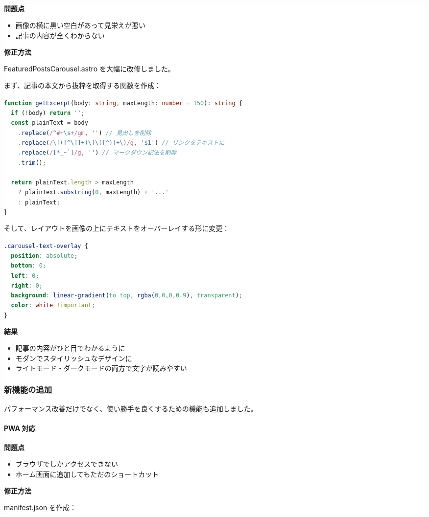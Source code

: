**問題点**
- 画像の横に黒い空白があって見栄えが悪い
- 記事の内容が全くわからない

**修正方法**

FeaturedPostsCarousel.astro を大幅に改修しました。

まず、記事の本文から抜粋を取得する関数を作成：

```typescript
function getExcerpt(body: string, maxLength: number = 150): string {
  if (!body) return '';
  const plainText = body
    .replace(/^#+\s+/gm, '') // 見出しを削除
    .replace(/\[([^\]]+)\]\([^)]+\)/g, '$1') // リンクをテキストに
    .replace(/[*_~`]/g, '') // マークダウン記法を削除
    .trim();
  
  return plainText.length > maxLength 
    ? plainText.substring(0, maxLength) + '...' 
    : plainText;
}
```

そして、レイアウトを画像の上にテキストをオーバーレイする形に変更：

```css
.carousel-text-overlay {
  position: absolute;
  bottom: 0;
  left: 0;
  right: 0;
  background: linear-gradient(to top, rgba(0,0,0,0.9), transparent);
  color: white !important;
}
```

**結果**
- 記事の内容がひと目でわかるように
- モダンでスタイリッシュなデザインに
- ライトモード・ダークモードの両方で文字が読みやすい

### 新機能の追加

パフォーマンス改善だけでなく、使い勝手を良くするための機能も追加しました。

#### PWA 対応

**問題点**
- ブラウザでしかアクセスできない
- ホーム画面に追加してもただのショートカット

**修正方法**

manifest.json を作成：
